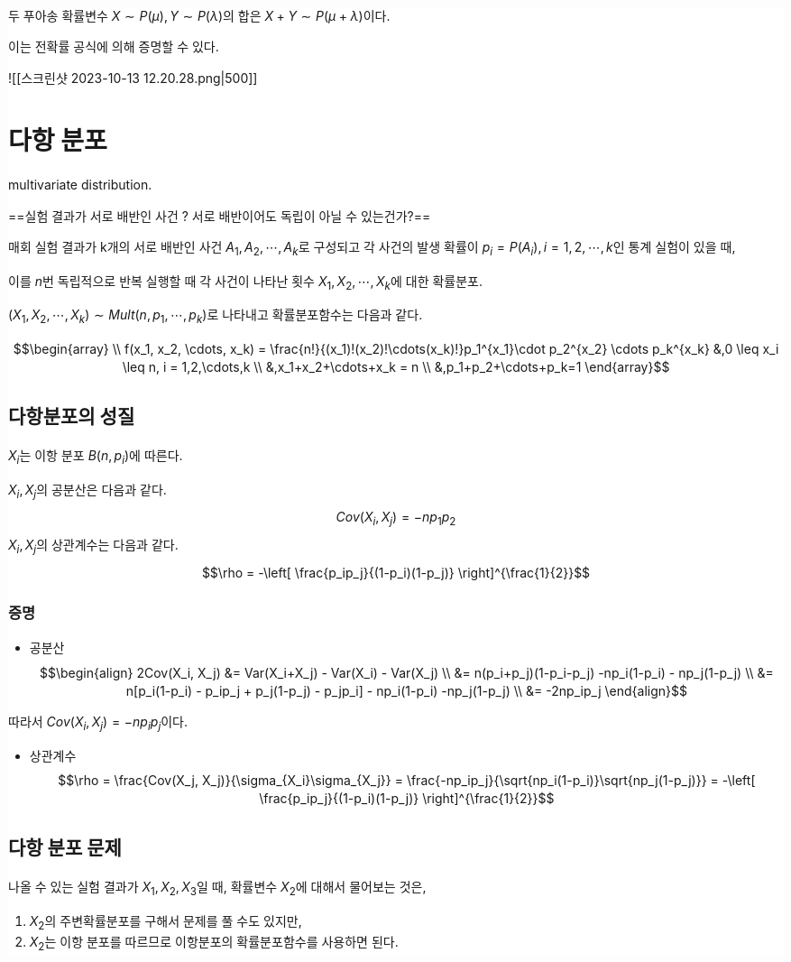 두 푸아송 확률변수 $X \sim P(\mu), Y \sim P(\lambda)$의 합은 $X+Y \sim P(\mu + \lambda)$이다.

이는 전확률 공식에 의해 증명할 수 있다.

![[스크린샷 2023-10-13 12.20.28.png|500]]

# 다항 분포

multivariate distribution.

==실험 결과가 서로 배반인 사건 ? 서로 배반이어도 독립이 아닐 수 있는건가?==

매회 실험 결과가 k개의 서로 배반인 사건 $A_1, A_2, \cdots, A_k$로 구성되고 각 사건의 발생 확률이 $p_i = P(A_i), i = 1,2,\cdots,k$인 통계 실험이 있을 때,

이를 $n$번 독립적으로 반복 실행할 때 각 사건이 나타난 횟수 $X_1, X_2, \cdots, X_k$에 대한 확률분포.

$(X_1, X_2, \cdots, X_k) \sim Mult(n, p_1, \cdots, p_k)$로 나타내고 확률분포함수는 다음과 같다.

$$\begin{array} \\ f(x_1, x_2, \cdots, x_k) = \frac{n!}{(x_1)!(x_2)!\cdots(x_k)!}p_1^{x_1}\cdot p_2^{x_2} \cdots p_k^{x_k} &,0 \leq x_i \leq n, i = 1,2,\cdots,k \\ &,x_1+x_2+\cdots+x_k = n \\ &,p_1+p_2+\cdots+p_k=1 \end{array}$$
## 다항분포의 성질

$X_i$는 이항 분포 $B(n, p_i)$에 따른다.

$X_i, X_j$의 공분산은 다음과 같다.
$$Cov(X_i, X_j) = -np_1p_2$$
$X_i, X_j$의 상관계수는 다음과 같다.
$$\rho = -\left[ \frac{p_ip_j}{(1-p_i)(1-p_j)} \right]^{\frac{1}{2}}$$

### 증명

- 공분산
$$\begin{align} 2Cov(X_i, X_j) &= Var(X_i+X_j) - Var(X_i) - Var(X_j) \\ &= n(p_i+p_j)(1-p_i-p_j) -np_i(1-p_i) - np_j(1-p_j) \\ &= n[p_i(1-p_i) - p_ip_j + p_j(1-p_j) - p_jp_i] - np_i(1-p_i) -np_j(1-p_j) \\ &= -2np_ip_j \end{align}$$

따라서 $Cov(X_i, X_j) = -np_ip_j$이다.

- 상관계수
$$\rho = \frac{Cov(X_j, X_j)}{\sigma_{X_i}\sigma_{X_j}} = \frac{-np_ip_j}{\sqrt{np_i(1-p_i)}\sqrt{np_j(1-p_j)}} = -\left[ \frac{p_ip_j}{(1-p_i)(1-p_j)} \right]^{\frac{1}{2}}$$

## 다항 분포 문제

나올 수 있는 실험 결과가 $X_1, X_2, X_3$일 때, 확률변수 $X_2$에 대해서 물어보는 것은,

1. $X_2$의 주변확률분포를 구해서 문제를 풀 수도 있지만,
2. $X_2$는 이항 분포를 따르므로 이항분포의 확률분포함수를 사용하면 된다.
